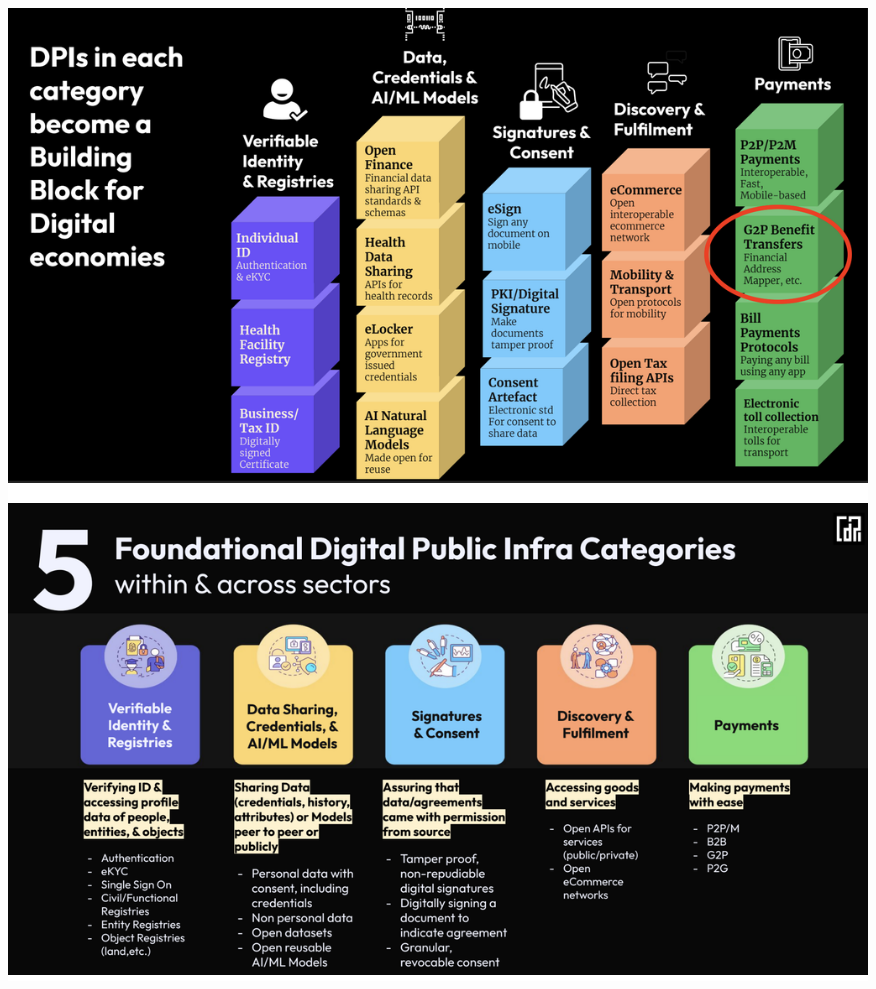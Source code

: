 ![](../.gitbook/assets/dpi-G2P-benefit-transfer.png)

![](../.gitbook/assets/five-foundational-id.png)
